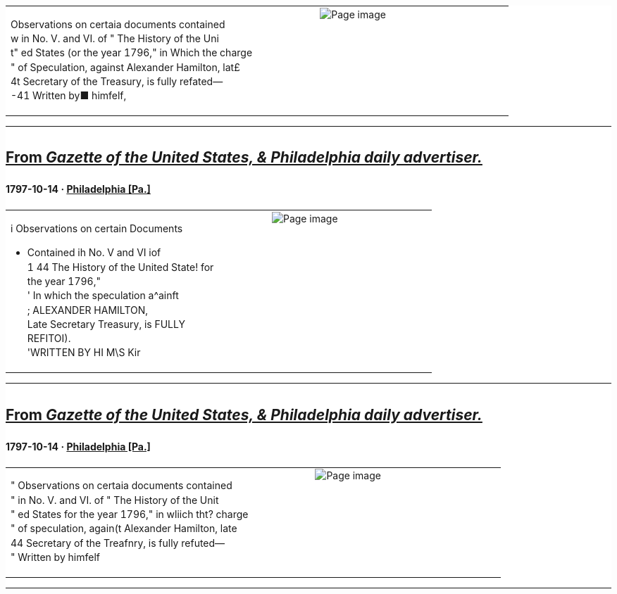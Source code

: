 <table style="width: 100%;"><tr><td style="width: 50%">

  
Observations on certaia documents contained  
w in No. V. and VI. of &quot; The History of the Uni­  
t&quot; ed States (or the year 1796,&quot; in Which the charge  
&quot; of Speculation, against Alexander Hamilton, lat£  
4t Secretary of the Treasury, is fully refated—  
-41 Written by■ himfelf,
</td><td style="width: 50%; max-height: 75%; margin: auto; display: block;">
<img alt="Page image" src="https://tile.loc.gov/image-services/iiif/service:ndnp:dlc:batch_dlc_mainecoon_ver01:data:sn83025881:print:1797101301:0004/pct:59.98591879840413,26.054284432480934,16.49260736916217,3.0394795872588607/!600,600/0/default.jpg"/>
</td>
</tr></table>

---

## [From _Gazette of the United States, & Philadelphia daily advertiser._](https://www.loc.gov/resource/sn83025881/1797-10-14/ed-1/?sp=4)

#### 1797-10-14 &middot; [Philadelphia [Pa.]](http://dbpedia.org/resource/Philadelphia)

<table style="width: 100%;"><tr><td style="width: 50%">

  
i Observations on certain Documents  
* Contained ih No. V and VI iof  
1 44 The History of the United State! for  
the year 1796,&quot;  
&#x27; In which the speculation a^ainft  
; ALEXANDER HAMILTON,  
Late Secretary Treasury, is FULLY  
REFITOI).  
&#x27;WRITTEN BY HI M\S Kir
</td><td style="width: 50%; max-height: 75%; margin: auto; display: block;">
<img alt="Page image" src="https://tile.loc.gov/image-services/iiif/service:ndnp:dlc:batch_dlc_mainecoon_ver01:data:sn83025881:print:1797101401:0004/pct:59.68639053254438,7.885583185316755,17.16568047337278,5.243487270574304/!600,600/0/default.jpg"/>
</td>
</tr></table>

---

## [From _Gazette of the United States, & Philadelphia daily advertiser._](https://www.loc.gov/resource/sn83025881/1797-10-14/ed-1/?sp=4)

#### 1797-10-14 &middot; [Philadelphia [Pa.]](http://dbpedia.org/resource/Philadelphia)

<table style="width: 100%;"><tr><td style="width: 50%">

  
&quot; Observations on certaia documents contained  
&quot; in No. V. and VI. of &quot; The History of the Unit­  
&quot; ed States for the year 1796,&quot; in wliich tht? charge  
&quot; of speculation, again(t Alexander Hamilton, late  
44 Secretary of the Treafnry, is fully refuted—  
&quot; Written by himfelf 
</td><td style="width: 50%; max-height: 75%; margin: auto; display: block;">
<img alt="Page image" src="https://tile.loc.gov/image-services/iiif/service:ndnp:dlc:batch_dlc_mainecoon_ver01:data:sn83025881:print:1797101401:0004/pct:60.21301775147929,27.009325044404974,16.63905325443787,3.008436944937833/!600,600/0/default.jpg"/>
</td>
</tr></table>

---